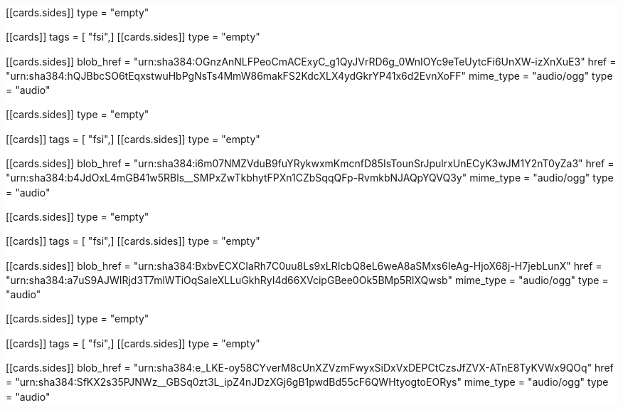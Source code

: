 [[cards.sides]]
type = "empty"


[[cards]]
tags = [ "fsi",]
[[cards.sides]]
type = "empty"

[[cards.sides]]
blob_href = "urn:sha384:OGnzAnNLFPeoCmACExyC_g1QyJVrRD6g_0WnIOYc9eTeUytcFi6UnXW-izXnXuE3"
href = "urn:sha384:hQJBbcSO6tEqxstwuHbPgNsTs4MmW86makFS2KdcXLX4ydGkrYP41x6d2EvnXoFF"
mime_type = "audio/ogg"
type = "audio"

[[cards.sides]]
type = "empty"


[[cards]]
tags = [ "fsi",]
[[cards.sides]]
type = "empty"

[[cards.sides]]
blob_href = "urn:sha384:i6m07NMZVduB9fuYRykwxmKmcnfD85IsTounSrJpulrxUnECyK3wJM1Y2nT0yZa3"
href = "urn:sha384:b4JdOxL4mGB41w5RBls__SMPxZwTkbhytFPXn1CZbSqqQFp-RvmkbNJAQpYQVQ3y"
mime_type = "audio/ogg"
type = "audio"

[[cards.sides]]
type = "empty"


[[cards]]
tags = [ "fsi",]
[[cards.sides]]
type = "empty"

[[cards.sides]]
blob_href = "urn:sha384:BxbvECXCIaRh7C0uu8Ls9xLRIcbQ8eL6weA8aSMxs6IeAg-HjoX68j-H7jebLunX"
href = "urn:sha384:a7uS9AJWIRjd3T7mlWTiOqSaIeXLLuGkhRyI4d66XVcipGBee0Ok5BMp5RlXQwsb"
mime_type = "audio/ogg"
type = "audio"

[[cards.sides]]
type = "empty"


[[cards]]
tags = [ "fsi",]
[[cards.sides]]
type = "empty"

[[cards.sides]]
blob_href = "urn:sha384:e_LKE-oy58CYverM8cUnXZVzmFwyxSiDxVxDEPCtCzsJfZVX-ATnE8TyKVWx9QOq"
href = "urn:sha384:SfKX2s35PJNWz__GBSq0zt3L_ipZ4nJDzXGj6gB1pwdBd55cF6QWHtyogtoEORys"
mime_type = "audio/ogg"
type = "audio"
